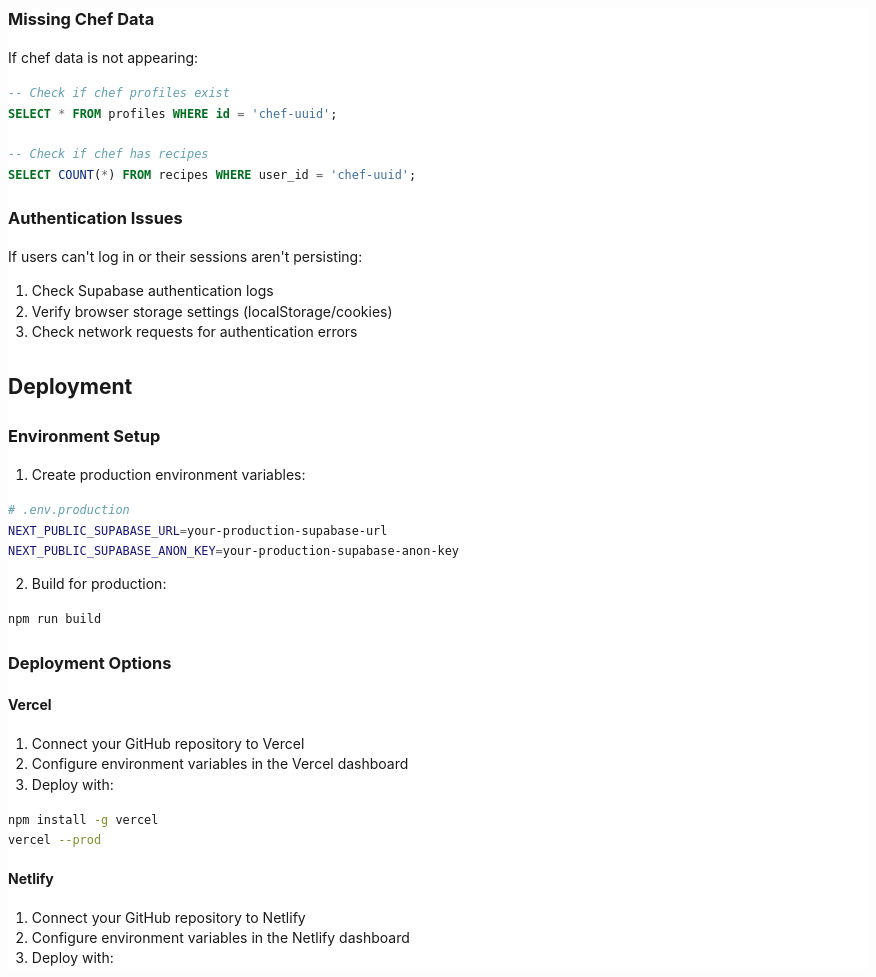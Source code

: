 ### Missing Chef Data

If chef data is not appearing:

```sql
-- Check if chef profiles exist
SELECT * FROM profiles WHERE id = 'chef-uuid';

-- Check if chef has recipes
SELECT COUNT(*) FROM recipes WHERE user_id = 'chef-uuid';
```

### Authentication Issues

If users can't log in or their sessions aren't persisting:

1. Check Supabase authentication logs
2. Verify browser storage settings (localStorage/cookies)
3. Check network requests for authentication errors

## Deployment

### Environment Setup

1. Create production environment variables:

```bash
# .env.production
NEXT_PUBLIC_SUPABASE_URL=your-production-supabase-url
NEXT_PUBLIC_SUPABASE_ANON_KEY=your-production-supabase-anon-key
```

2. Build for production:

```bash
npm run build
```

### Deployment Options

#### Vercel

1. Connect your GitHub repository to Vercel
2. Configure environment variables in the Vercel dashboard
3. Deploy with:

```bash
npm install -g vercel
vercel --prod
```

#### Netlify

1. Connect your GitHub repository to Netlify
2. Configure environment variables in the Netlify dashboard
3. Deploy with:
